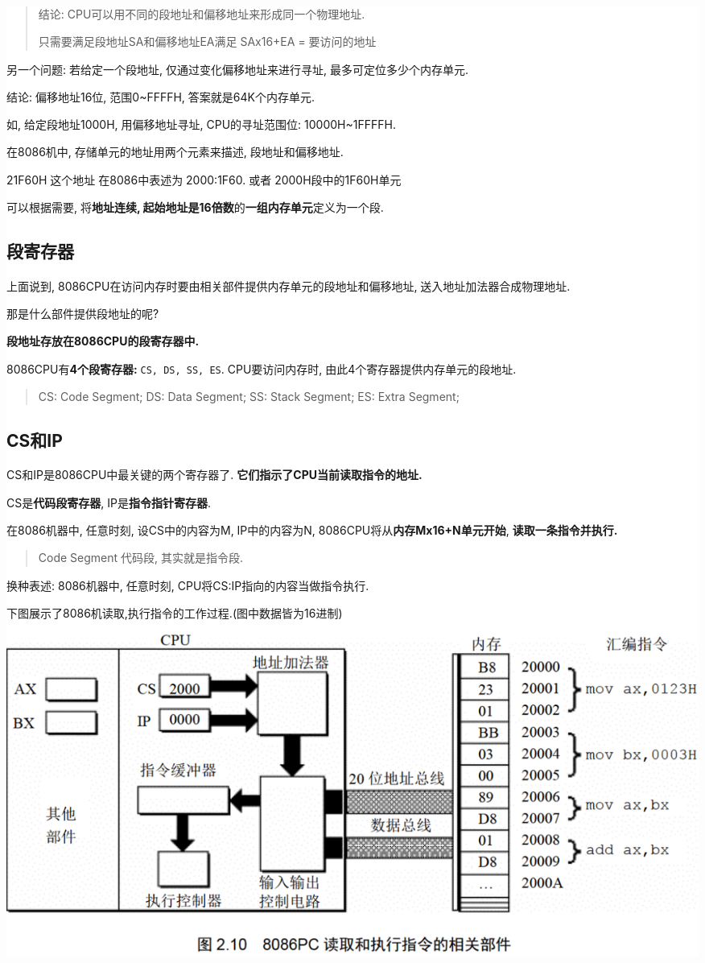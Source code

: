 > 结论: CPU可以用不同的段地址和偏移地址来形成同一个物理地址.
>
> 只需要满足段地址SA和偏移地址EA满足 SAx16+EA = 要访问的地址

另一个问题: 若给定一个段地址, 仅通过变化偏移地址来进行寻址, 最多可定位多少个内存单元.

结论: 偏移地址16位, 范围0\~FFFFH, 答案就是64K个内存单元.

如, 给定段地址1000H, 用偏移地址寻址, CPU的寻址范围位: 10000H\~1FFFFH.

在8086机中, 存储单元的地址用两个元素来描述, 段地址和偏移地址.

21F60H 这个地址 在8086中表述为 2000:1F60. 或者 2000H段中的1F60H单元

可以根据需要, 将**地址连续, 起始地址是16倍数**的**一组内存单元**定义为一个段.	

## 段寄存器

上面说到, 8086CPU在访问内存时要由相关部件提供内存单元的段地址和偏移地址, 送入地址加法器合成物理地址.

那是什么部件提供段地址的呢? 

**段地址存放在8086CPU的段寄存器中.**

8086CPU有**4个段寄存器:** `CS, DS, SS, ES`. CPU要访问内存时, 由此4个寄存器提供内存单元的段地址.

> CS: Code Segment; DS: Data Segment; SS: Stack Segment; ES: Extra Segment; 

## CS和IP

CS和IP是8086CPU中最关键的两个寄存器了. **它们指示了CPU当前读取指令的地址.**

CS是**代码段寄存器**, IP是**指令指针寄存器**.

在8086机器中, 任意时刻, 设CS中的内容为M, IP中的内容为N, 8086CPU将从**内存Mx16+N单元开始**, **读取一条指令并执行.** 

> Code Segment 代码段, 其实就是指令段.

换种表述: 8086机器中, 任意时刻, CPU将CS:IP指向的内容当做指令执行.	

下图展示了8086机读取,执行指令的工作过程.(图中数据皆为16进制)	

![1671517867858](Asm_lang.assets/1671517867858.png)
